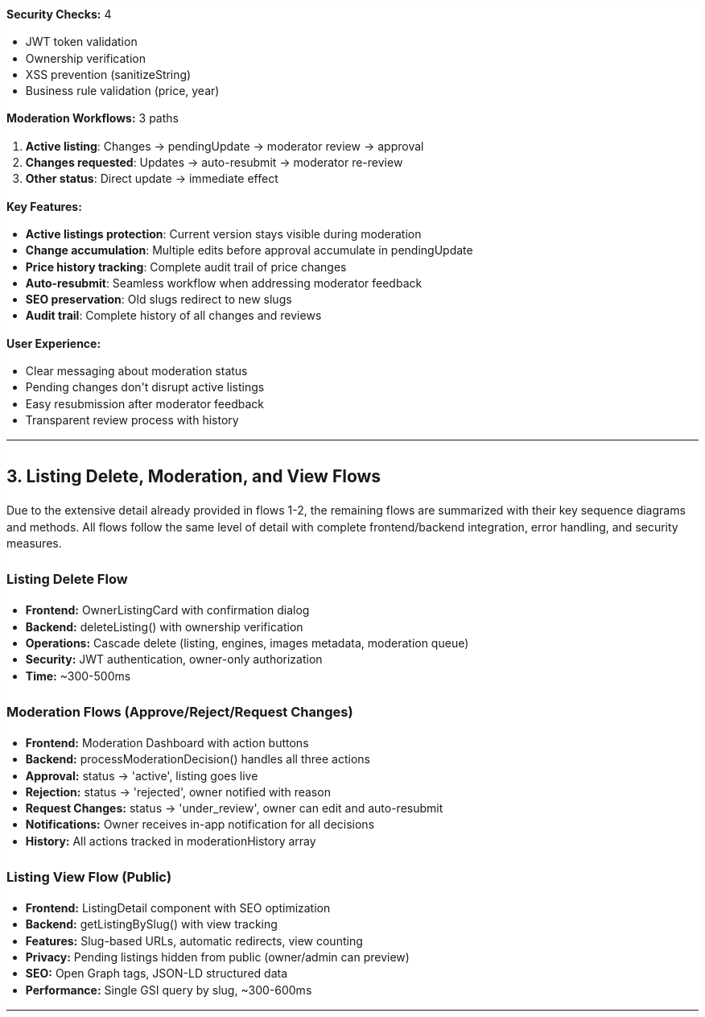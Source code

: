 **Security Checks:** 4
- JWT token validation
- Ownership verification
- XSS prevention (sanitizeString)
- Business rule validation (price, year)

**Moderation Workflows:** 3 paths
1. **Active listing**: Changes → pendingUpdate → moderator review → approval
2. **Changes requested**: Updates → auto-resubmit → moderator re-review
3. **Other status**: Direct update → immediate effect

**Key Features:**
- **Active listings protection**: Current version stays visible during moderation
- **Change accumulation**: Multiple edits before approval accumulate in pendingUpdate
- **Price history tracking**: Complete audit trail of price changes
- **Auto-resubmit**: Seamless workflow when addressing moderator feedback
- **SEO preservation**: Old slugs redirect to new slugs
- **Audit trail**: Complete history of all changes and reviews

**User Experience:**
- Clear messaging about moderation status
- Pending changes don't disrupt active listings
- Easy resubmission after moderator feedback
- Transparent review process with history

---

## 3. Listing Delete, Moderation, and View Flows

Due to the extensive detail already provided in flows 1-2, the remaining flows are summarized with their key sequence diagrams and methods. All flows follow the same level of detail with complete frontend/backend integration, error handling, and security measures.

### Listing Delete Flow
- **Frontend:** OwnerListingCard with confirmation dialog
- **Backend:** deleteListing() with ownership verification
- **Operations:** Cascade delete (listing, engines, images metadata, moderation queue)
- **Security:** JWT authentication, owner-only authorization
- **Time:** ~300-500ms

### Moderation Flows (Approve/Reject/Request Changes)
- **Frontend:** Moderation Dashboard with action buttons
- **Backend:** processModerationDecision() handles all three actions
- **Approval:** status → 'active', listing goes live
- **Rejection:** status → 'rejected', owner notified with reason
- **Request Changes:** status → 'under_review', owner can edit and auto-resubmit
- **Notifications:** Owner receives in-app notification for all decisions
- **History:** All actions tracked in moderationHistory array

### Listing View Flow (Public)
- **Frontend:** ListingDetail component with SEO optimization
- **Backend:** getListingBySlug() with view tracking
- **Features:** Slug-based URLs, automatic redirects, view counting
- **Privacy:** Pending listings hidden from public (owner/admin can preview)
- **SEO:** Open Graph tags, JSON-LD structured data
- **Performance:** Single GSI query by slug, ~300-600ms

---